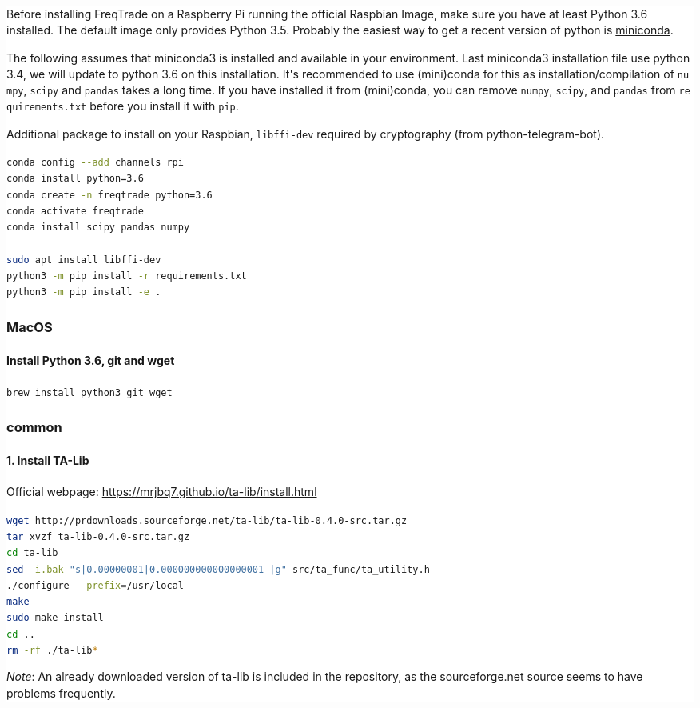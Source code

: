 Before installing FreqTrade on a Raspberry Pi running the official Raspbian Image, make sure you have at least Python 3.6 installed. The default image only provides Python 3.5. Probably the easiest way to get a recent version of python is [miniconda](https://repo.continuum.io/miniconda/).

The following assumes that miniconda3 is installed and available in your environment. Last miniconda3 installation file use python 3.4, we will update to python 3.6 on this installation.
It's recommended to use (mini)conda for this as installation/compilation of `numpy`, `scipy` and `pandas` takes a long time.
If you have installed it from (mini)conda, you can remove `numpy`, `scipy`, and `pandas` from `requirements.txt` before you install it with `pip`.

Additional package to install on your Raspbian, `libffi-dev` required by cryptography (from python-telegram-bot).

``` bash
conda config --add channels rpi
conda install python=3.6
conda create -n freqtrade python=3.6
conda activate freqtrade
conda install scipy pandas numpy

sudo apt install libffi-dev
python3 -m pip install -r requirements.txt
python3 -m pip install -e .
```

### MacOS

#### Install Python 3.6, git and wget

```bash
brew install python3 git wget
```

### common

#### 1. Install TA-Lib

Official webpage: https://mrjbq7.github.io/ta-lib/install.html

```bash
wget http://prdownloads.sourceforge.net/ta-lib/ta-lib-0.4.0-src.tar.gz
tar xvzf ta-lib-0.4.0-src.tar.gz
cd ta-lib
sed -i.bak "s|0.00000001|0.000000000000000001 |g" src/ta_func/ta_utility.h
./configure --prefix=/usr/local
make
sudo make install
cd ..
rm -rf ./ta-lib*
```

*Note*: An already downloaded version of ta-lib is included in the repository, as the sourceforge.net source seems to have problems frequently.
